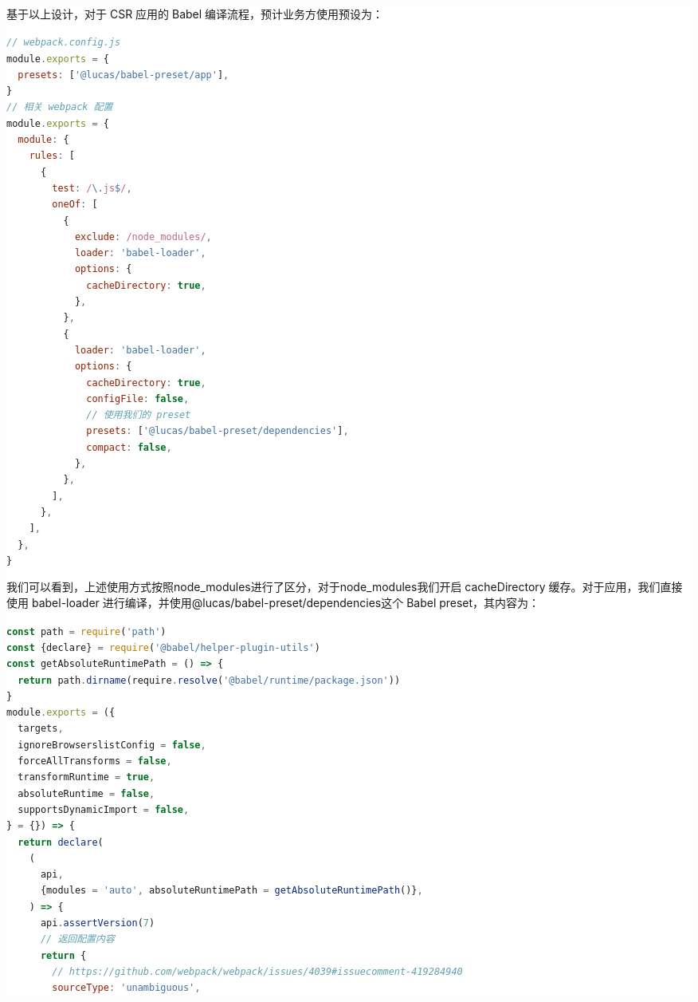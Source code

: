 基于以上设计，对于 CSR 应用的 Babel 编译流程，预计业务方使用预设为：

```js
// webpack.config.js
module.exports = {
  presets: ['@lucas/babel-preset/app'],
}
// 相关 webpack 配置
module.exports = {
  module: {
    rules: [
      {
        test: /\.js$/,
        oneOf: [
          {
            exclude: /node_modules/,
            loader: 'babel-loader',
            options: {
              cacheDirectory: true,
            },
          },
          {
            loader: 'babel-loader',
            options: {
              cacheDirectory: true,
              configFile: false,
              // 使用我们的 preset
              presets: ['@lucas/babel-preset/dependencies'],
              compact: false,
            },
          },
        ],
      },
    ],
  },
}
```


我们可以看到，上述使用方式按照node_modules进行了区分，对于node_modules我们开启 cacheDirectory 缓存。对于应用，我们直接使用 babel-loader 进行编译，并使用@lucas/babel-preset/dependencies这个 Babel preset，其内容为：

```js
const path = require('path')
const {declare} = require('@babel/helper-plugin-utils')
const getAbsoluteRuntimePath = () => {
  return path.dirname(require.resolve('@babel/runtime/package.json'))
}
module.exports = ({
  targets,
  ignoreBrowserslistConfig = false,
  forceAllTransforms = false,
  transformRuntime = true,
  absoluteRuntime = false,
  supportsDynamicImport = false,
} = {}) => {
  return declare(
    (
      api,
      {modules = 'auto', absoluteRuntimePath = getAbsoluteRuntimePath()},
    ) => {
      api.assertVersion(7)
      // 返回配置内容
      return {
        // https://github.com/webpack/webpack/issues/4039#issuecomment-419284940
        sourceType: 'unambiguous',
```